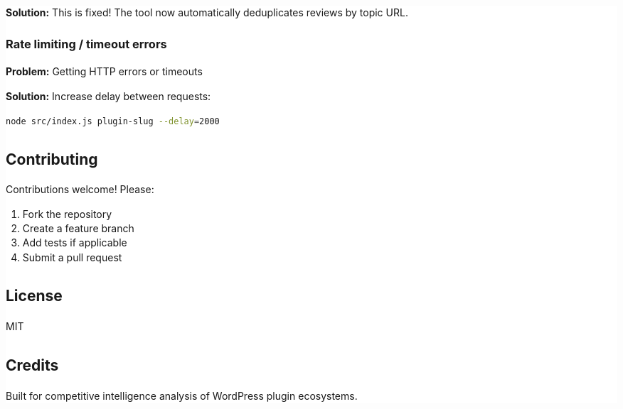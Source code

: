 **Solution:** This is fixed! The tool now automatically deduplicates reviews by topic URL.

### Rate limiting / timeout errors

**Problem:** Getting HTTP errors or timeouts

**Solution:** Increase delay between requests:
```bash
node src/index.js plugin-slug --delay=2000
```

## Contributing

Contributions welcome! Please:
1. Fork the repository
2. Create a feature branch
3. Add tests if applicable
4. Submit a pull request

## License

MIT

## Credits

Built for competitive intelligence analysis of WordPress plugin ecosystems.
